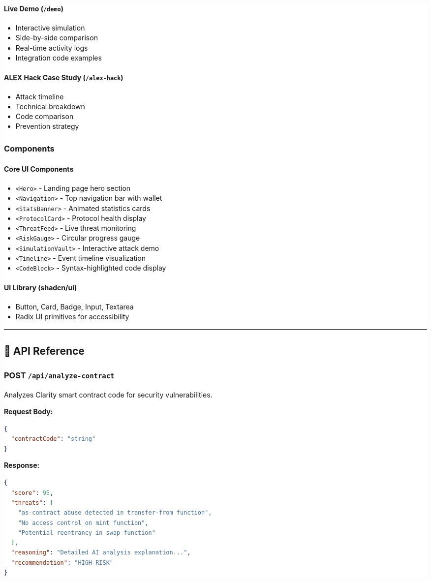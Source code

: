 #### Live Demo (`/demo`)
- Interactive simulation
- Side-by-side comparison
- Real-time activity logs
- Integration code examples

#### ALEX Hack Case Study (`/alex-hack`)
- Attack timeline
- Technical breakdown
- Code comparison
- Prevention strategy

### Components

#### Core UI Components
- `<Hero>` - Landing page hero section
- `<Navigation>` - Top navigation bar with wallet
- `<StatsBanner>` - Animated statistics cards
- `<ProtocolCard>` - Protocol health display
- `<ThreatFeed>` - Live threat monitoring
- `<RiskGauge>` - Circular progress gauge
- `<SimulationVault>` - Interactive attack demo
- `<Timeline>` - Event timeline visualization
- `<CodeBlock>` - Syntax-highlighted code display

#### UI Library (shadcn/ui)
- Button, Card, Badge, Input, Textarea
- Radix UI primitives for accessibility

---

## 🔌 API Reference

### POST `/api/analyze-contract`

Analyzes Clarity smart contract code for security vulnerabilities.

**Request Body:**
```json
{
  "contractCode": "string"
}
```

**Response:**
```json
{
  "score": 95,
  "threats": [
    "as-contract abuse detected in transfer-from function",
    "No access control on mint function",
    "Potential reentrancy in swap function"
  ],
  "reasoning": "Detailed AI analysis explanation...",
  "recommendation": "HIGH RISK"
}
```
